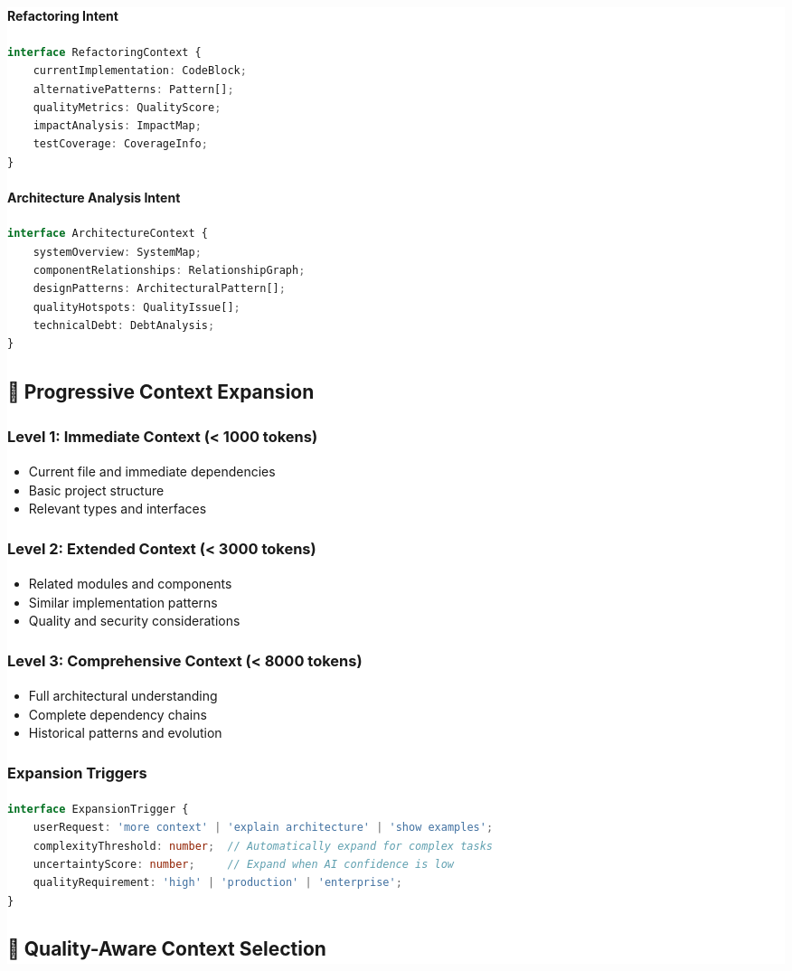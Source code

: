 #### **Refactoring Intent**
```typescript
interface RefactoringContext {
    currentImplementation: CodeBlock;
    alternativePatterns: Pattern[];
    qualityMetrics: QualityScore;
    impactAnalysis: ImpactMap;
    testCoverage: CoverageInfo;
}
```

#### **Architecture Analysis Intent**
```typescript
interface ArchitectureContext {
    systemOverview: SystemMap;
    componentRelationships: RelationshipGraph;
    designPatterns: ArchitecturalPattern[];
    qualityHotspots: QualityIssue[];
    technicalDebt: DebtAnalysis;
}
```

## 🔄 **Progressive Context Expansion**

### **Level 1: Immediate Context (< 1000 tokens)**
- Current file and immediate dependencies
- Basic project structure
- Relevant types and interfaces

### **Level 2: Extended Context (< 3000 tokens)**
- Related modules and components
- Similar implementation patterns
- Quality and security considerations

### **Level 3: Comprehensive Context (< 8000 tokens)**
- Full architectural understanding
- Complete dependency chains
- Historical patterns and evolution

### **Expansion Triggers**
```typescript
interface ExpansionTrigger {
    userRequest: 'more context' | 'explain architecture' | 'show examples';
    complexityThreshold: number;  // Automatically expand for complex tasks
    uncertaintyScore: number;     // Expand when AI confidence is low
    qualityRequirement: 'high' | 'production' | 'enterprise';
}
```

## 🎨 **Quality-Aware Context Selection**
